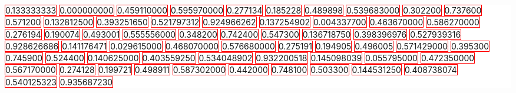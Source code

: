 <span style="color: #bbbbbb">  </span><span style="border: 1px solid #FF0000">0.133333333</span><span style="color: #bbbbbb"> </span><span style="border: 1px solid #FF0000">0.000000000</span><span style="color: #bbbbbb"> </span><span style="border: 1px solid #FF0000">0.459110000</span><span style="color: #bbbbbb"> </span><span style="border: 1px solid #FF0000">0.595970000</span><span style="color: #bbbbbb">  </span><span style="border: 1px solid #FF0000">0.277134</span><span style="color: #bbbbbb"> </span><span style="border: 1px solid #FF0000">0.185228</span><span style="color: #bbbbbb"> </span><span style="border: 1px solid #FF0000">0.489898</span><span style="color: #bbbbbb">  </span><span style="border: 1px solid #FF0000">0.539683000</span><span style="color: #bbbbbb"> </span><span style="border: 1px solid #FF0000">0.302200</span><span style="color: #bbbbbb"> </span><span style="border: 1px solid #FF0000">0.737600</span><span style="color: #bbbbbb"> </span><span style="border: 1px solid #FF0000">0.571200</span><span style="color: #bbbbbb">  </span><span style="border: 1px solid #FF0000">0.132812500</span><span style="color: #bbbbbb"> </span><span style="border: 1px solid #FF0000">0.393251650</span><span style="color: #bbbbbb"> </span><span style="border: 1px solid #FF0000">0.521797312</span><span style="color: #bbbbbb"> </span><span style="border: 1px solid #FF0000">0.924966262</span><span style="color: #bbbbbb"></span>
<span style="color: #bbbbbb">  </span><span style="border: 1px solid #FF0000">0.137254902</span><span style="color: #bbbbbb"> </span><span style="border: 1px solid #FF0000">0.004337700</span><span style="color: #bbbbbb"> </span><span style="border: 1px solid #FF0000">0.463670000</span><span style="color: #bbbbbb"> </span><span style="border: 1px solid #FF0000">0.586270000</span><span style="color: #bbbbbb">  </span><span style="border: 1px solid #FF0000">0.276194</span><span style="color: #bbbbbb"> </span><span style="border: 1px solid #FF0000">0.190074</span><span style="color: #bbbbbb"> </span><span style="border: 1px solid #FF0000">0.493001</span><span style="color: #bbbbbb">  </span><span style="border: 1px solid #FF0000">0.555556000</span><span style="color: #bbbbbb"> </span><span style="border: 1px solid #FF0000">0.348200</span><span style="color: #bbbbbb"> </span><span style="border: 1px solid #FF0000">0.742400</span><span style="color: #bbbbbb"> </span><span style="border: 1px solid #FF0000">0.547300</span><span style="color: #bbbbbb">  </span><span style="border: 1px solid #FF0000">0.136718750</span><span style="color: #bbbbbb"> </span><span style="border: 1px solid #FF0000">0.398396976</span><span style="color: #bbbbbb"> </span><span style="border: 1px solid #FF0000">0.527939316</span><span style="color: #bbbbbb"> </span><span style="border: 1px solid #FF0000">0.928626686</span><span style="color: #bbbbbb"></span>
<span style="color: #bbbbbb">  </span><span style="border: 1px solid #FF0000">0.141176471</span><span style="color: #bbbbbb"> </span><span style="border: 1px solid #FF0000">0.029615000</span><span style="color: #bbbbbb"> </span><span style="border: 1px solid #FF0000">0.468070000</span><span style="color: #bbbbbb"> </span><span style="border: 1px solid #FF0000">0.576680000</span><span style="color: #bbbbbb">  </span><span style="border: 1px solid #FF0000">0.275191</span><span style="color: #bbbbbb"> </span><span style="border: 1px solid #FF0000">0.194905</span><span style="color: #bbbbbb"> </span><span style="border: 1px solid #FF0000">0.496005</span><span style="color: #bbbbbb">  </span><span style="border: 1px solid #FF0000">0.571429000</span><span style="color: #bbbbbb"> </span><span style="border: 1px solid #FF0000">0.395300</span><span style="color: #bbbbbb"> </span><span style="border: 1px solid #FF0000">0.745900</span><span style="color: #bbbbbb"> </span><span style="border: 1px solid #FF0000">0.524400</span><span style="color: #bbbbbb">  </span><span style="border: 1px solid #FF0000">0.140625000</span><span style="color: #bbbbbb"> </span><span style="border: 1px solid #FF0000">0.403559250</span><span style="color: #bbbbbb"> </span><span style="border: 1px solid #FF0000">0.534048902</span><span style="color: #bbbbbb"> </span><span style="border: 1px solid #FF0000">0.932200518</span><span style="color: #bbbbbb"></span>
<span style="color: #bbbbbb">  </span><span style="border: 1px solid #FF0000">0.145098039</span><span style="color: #bbbbbb"> </span><span style="border: 1px solid #FF0000">0.055795000</span><span style="color: #bbbbbb"> </span><span style="border: 1px solid #FF0000">0.472350000</span><span style="color: #bbbbbb"> </span><span style="border: 1px solid #FF0000">0.567170000</span><span style="color: #bbbbbb">  </span><span style="border: 1px solid #FF0000">0.274128</span><span style="color: #bbbbbb"> </span><span style="border: 1px solid #FF0000">0.199721</span><span style="color: #bbbbbb"> </span><span style="border: 1px solid #FF0000">0.498911</span><span style="color: #bbbbbb">  </span><span style="border: 1px solid #FF0000">0.587302000</span><span style="color: #bbbbbb"> </span><span style="border: 1px solid #FF0000">0.442000</span><span style="color: #bbbbbb"> </span><span style="border: 1px solid #FF0000">0.748100</span><span style="color: #bbbbbb"> </span><span style="border: 1px solid #FF0000">0.503300</span><span style="color: #bbbbbb">  </span><span style="border: 1px solid #FF0000">0.144531250</span><span style="color: #bbbbbb"> </span><span style="border: 1px solid #FF0000">0.408738074</span><span style="color: #bbbbbb"> </span><span style="border: 1px solid #FF0000">0.540125323</span><span style="color: #bbbbbb"> </span><span style="border: 1px solid #FF0000">0.935687230</span><span style="color: #bbbbbb"></span>